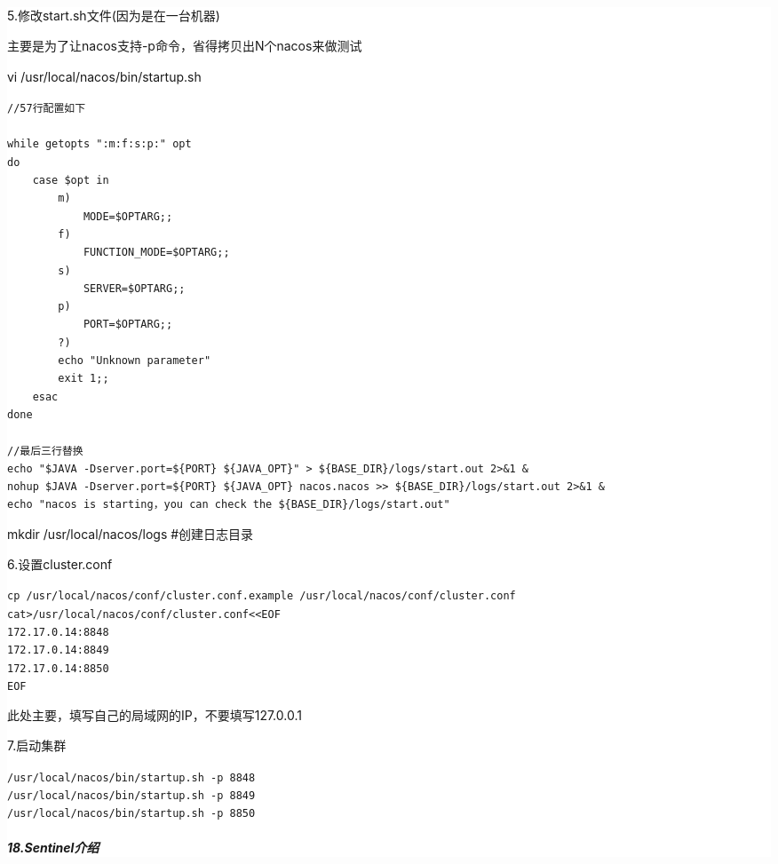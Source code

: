 5.修改start.sh文件(因为是在一台机器)

主要是为了让nacos支持-p命令，省得拷贝出N个nacos来做测试

vi /usr/local/nacos/bin/startup.sh

```
//57行配置如下

while getopts ":m:f:s:p:" opt
do
    case $opt in
        m)  
            MODE=$OPTARG;;
        f)  
            FUNCTION_MODE=$OPTARG;;
        s)  
            SERVER=$OPTARG;;
        p)  
            PORT=$OPTARG;;
        ?)  
        echo "Unknown parameter"
        exit 1;; 
    esac
done

//最后三行替换
echo "$JAVA -Dserver.port=${PORT} ${JAVA_OPT}" > ${BASE_DIR}/logs/start.out 2>&1 &
nohup $JAVA -Dserver.port=${PORT} ${JAVA_OPT} nacos.nacos >> ${BASE_DIR}/logs/start.out 2>&1 &
echo "nacos is starting，you can check the ${BASE_DIR}/logs/start.out"
```

mkdir /usr/local/nacos/logs	#创建日志目录

6.设置cluster.conf

```
cp /usr/local/nacos/conf/cluster.conf.example /usr/local/nacos/conf/cluster.conf
cat>/usr/local/nacos/conf/cluster.conf<<EOF
172.17.0.14:8848
172.17.0.14:8849
172.17.0.14:8850
EOF
```

此处主要，填写自己的局域网的IP，不要填写127.0.0.1

7.启动集群

```
/usr/local/nacos/bin/startup.sh -p 8848
/usr/local/nacos/bin/startup.sh -p 8849
/usr/local/nacos/bin/startup.sh -p 8850
```

##### 18.Sentinel介绍
